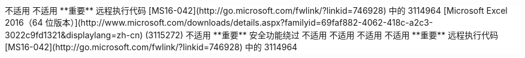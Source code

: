 </td>
<td style="border:1px solid black;">
不适用

</td>
<td style="border:1px solid black;">
不适用

</td>
<td style="border:1px solid black;">
**重要**  
远程执行代码

</td>
<td style="border:1px solid black;">
[MS16-042](http://go.microsoft.com/fwlink/?linkid=746928) 中的 3114964

</td>
</tr>
<tr>
<td style="border:1px solid black;">
[Microsoft Excel 2016（64 位版本）](http://www.microsoft.com/downloads/details.aspx?familyid=69faf882-4062-418c-a2c3-3022c9fd1321&displaylang=zh-cn)  
(3115272)

</td>
<td style="border:1px solid black;">
不适用

</td>
<td style="border:1px solid black;">
**重要**  
安全功能绕过

</td>
<td style="border:1px solid black;">
不适用

</td>
<td style="border:1px solid black;">
不适用

</td>
<td style="border:1px solid black;">
不适用

</td>
<td style="border:1px solid black;">
不适用

</td>
<td style="border:1px solid black;">
**重要**  
远程执行代码

</td>
<td style="border:1px solid black;">
[MS16-042](http://go.microsoft.com/fwlink/?linkid=746928) 中的 3114964
